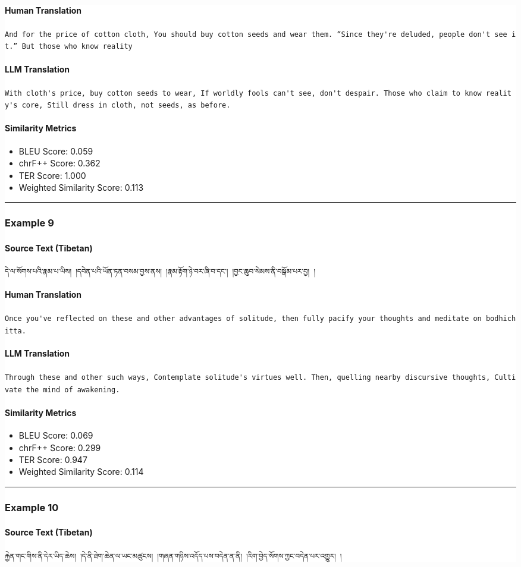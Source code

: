 #### Human Translation
```
And for the price of cotton cloth, You should buy cotton seeds and wear them. “Since they're deluded, people don't see it.” But those who know reality
```

#### LLM Translation
```
With cloth's price, buy cotton seeds to wear, If worldly fools can't see, don't despair. Those who claim to know reality's core, Still dress in cloth, not seeds, as before.
```

#### Similarity Metrics
- BLEU Score: 0.059
- chrF++ Score: 0.362
- TER Score: 1.000
- Weighted Similarity Score: 0.113

---
### Example 9

#### Source Text (Tibetan)
```tibetan
དེ་ལ་སོགས་པའི་རྣམ་པ་ཡིས། །དབེན་པའི་ཡོན་ཏན་བསམ་བྱས་ནས། །རྣམ་རྟོག་ཉེ་བར་ཞི་བ་དང་། །བྱང་ཆུབ་སེམས་ནི་བསྒོམ་པར་བྱ། །
```

#### Human Translation
```
Once you've reflected on these and other advantages of solitude, then fully pacify your thoughts and meditate on bodhichitta.
```

#### LLM Translation
```
Through these and other such ways, Contemplate solitude's virtues well. Then, quelling nearby discursive thoughts, Cultivate the mind of awakening.
```

#### Similarity Metrics
- BLEU Score: 0.069
- chrF++ Score: 0.299
- TER Score: 0.947
- Weighted Similarity Score: 0.114

---
### Example 10

#### Source Text (Tibetan)
```tibetan
རྐྱེན་གང་གིས་ནི་དེར་ཡིད་ཆེས། །དེ་ནི་ཐེག་ཆེན་ལ་ཡང་མཚུངས། །གཞན་གཉིས་འདོད་པས་བདེན་ན་ནི། །རིག་བྱེད་སོགས་ཀྱང་བདེན་པར་འགྱུར། །
```
